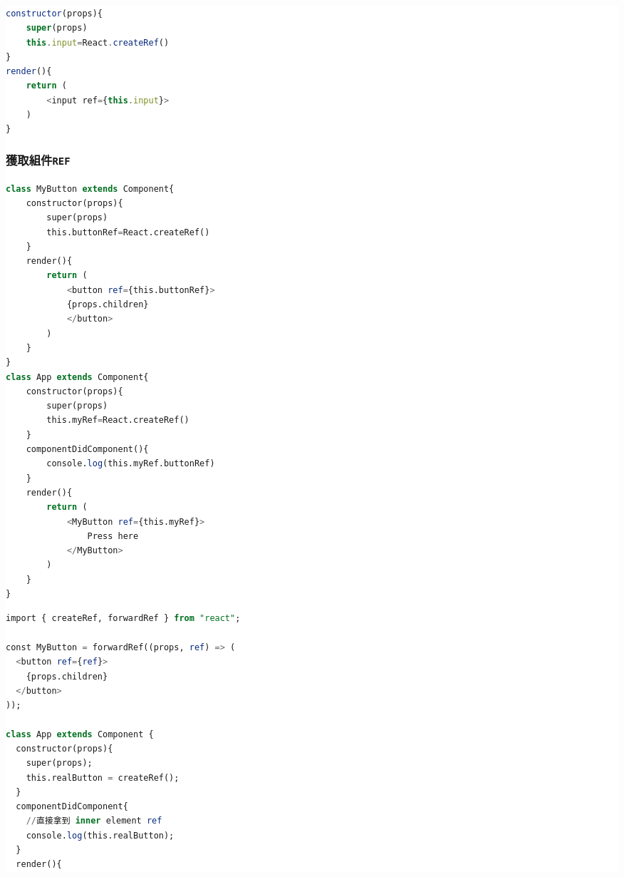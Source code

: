 ```js
constructor(props){
	super(props)
	this.input=React.createRef()
}
render(){
	return (
    	<input ref={this.input}>
    )
}
```

### 獲取組件`REF`

```sql
class MyButton extends Component{
	constructor(props){
		super(props)
		this.buttonRef=React.createRef()
	}
	render(){
		return (
        	<button ref={this.buttonRef}>
            {props.children}
			</button>
        )
	}
}
class App extends Component{
	constructor(props){
		super(props)
		this.myRef=React.createRef()
	}
	componentDidComponent(){
		console.log(this.myRef.buttonRef)
	}
	render(){
		return (
        	<MyButton ref={this.myRef}>
            	Press here
            </MyButton>
        )
	}
}
```

```sql
import { createRef, forwardRef } from "react";

const MyButton = forwardRef((props, ref) => (
  <button ref={ref}>
    {props.children}
  </button>
));

class App extends Component {
  constructor(props){
    super(props);
    this.realButton = createRef();
  }
  componentDidComponent{
    //直接拿到 inner element ref
    console.log(this.realButton);
  }
  render(){
```